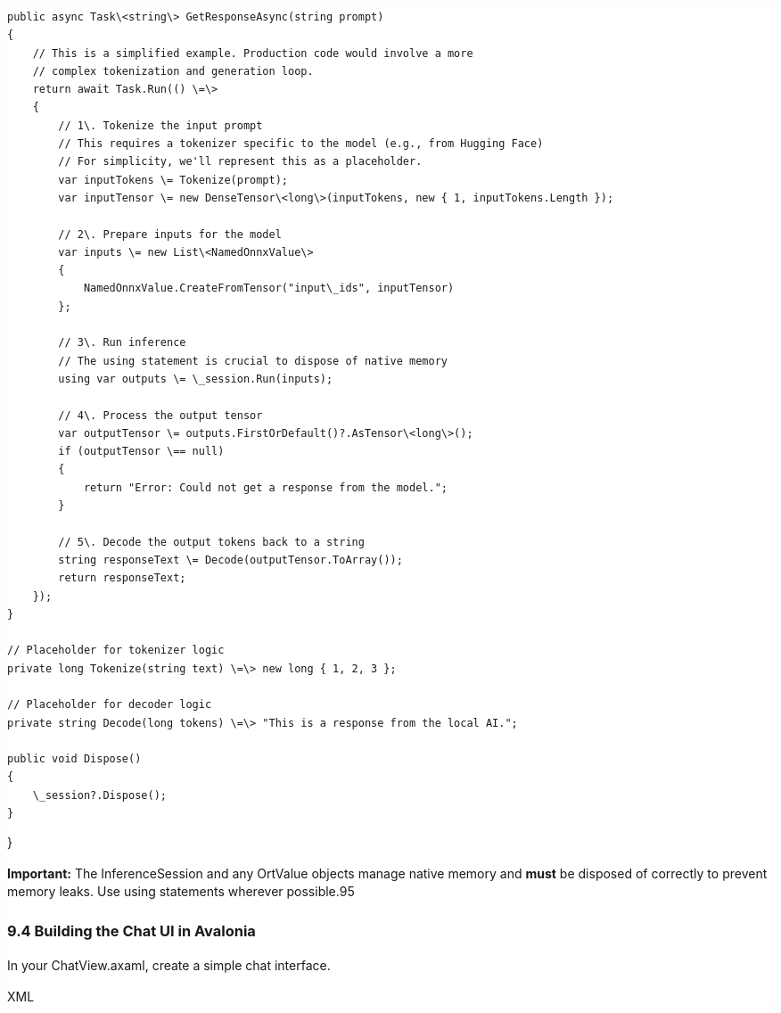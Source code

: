     public async Task\<string\> GetResponseAsync(string prompt)  
    {  
        // This is a simplified example. Production code would involve a more  
        // complex tokenization and generation loop.  
        return await Task.Run(() \=\>  
        {  
            // 1\. Tokenize the input prompt  
            // This requires a tokenizer specific to the model (e.g., from Hugging Face)  
            // For simplicity, we'll represent this as a placeholder.  
            var inputTokens \= Tokenize(prompt);  
            var inputTensor \= new DenseTensor\<long\>(inputTokens, new { 1, inputTokens.Length });

            // 2\. Prepare inputs for the model  
            var inputs \= new List\<NamedOnnxValue\>  
            {  
                NamedOnnxValue.CreateFromTensor("input\_ids", inputTensor)  
            };

            // 3\. Run inference  
            // The using statement is crucial to dispose of native memory  
            using var outputs \= \_session.Run(inputs);

            // 4\. Process the output tensor  
            var outputTensor \= outputs.FirstOrDefault()?.AsTensor\<long\>();  
            if (outputTensor \== null)  
            {  
                return "Error: Could not get a response from the model.";  
            }

            // 5\. Decode the output tokens back to a string  
            string responseText \= Decode(outputTensor.ToArray());  
            return responseText;  
        });  
    }

    // Placeholder for tokenizer logic  
    private long Tokenize(string text) \=\> new long { 1, 2, 3 };

    // Placeholder for decoder logic  
    private string Decode(long tokens) \=\> "This is a response from the local AI.";

    public void Dispose()  
    {  
        \_session?.Dispose();  
    }  
}

**Important:** The InferenceSession and any OrtValue objects manage native memory and **must** be disposed of correctly to prevent memory leaks. Use using statements wherever possible.95

### **9.4 Building the Chat UI in Avalonia**

In your ChatView.axaml, create a simple chat interface.

XML
